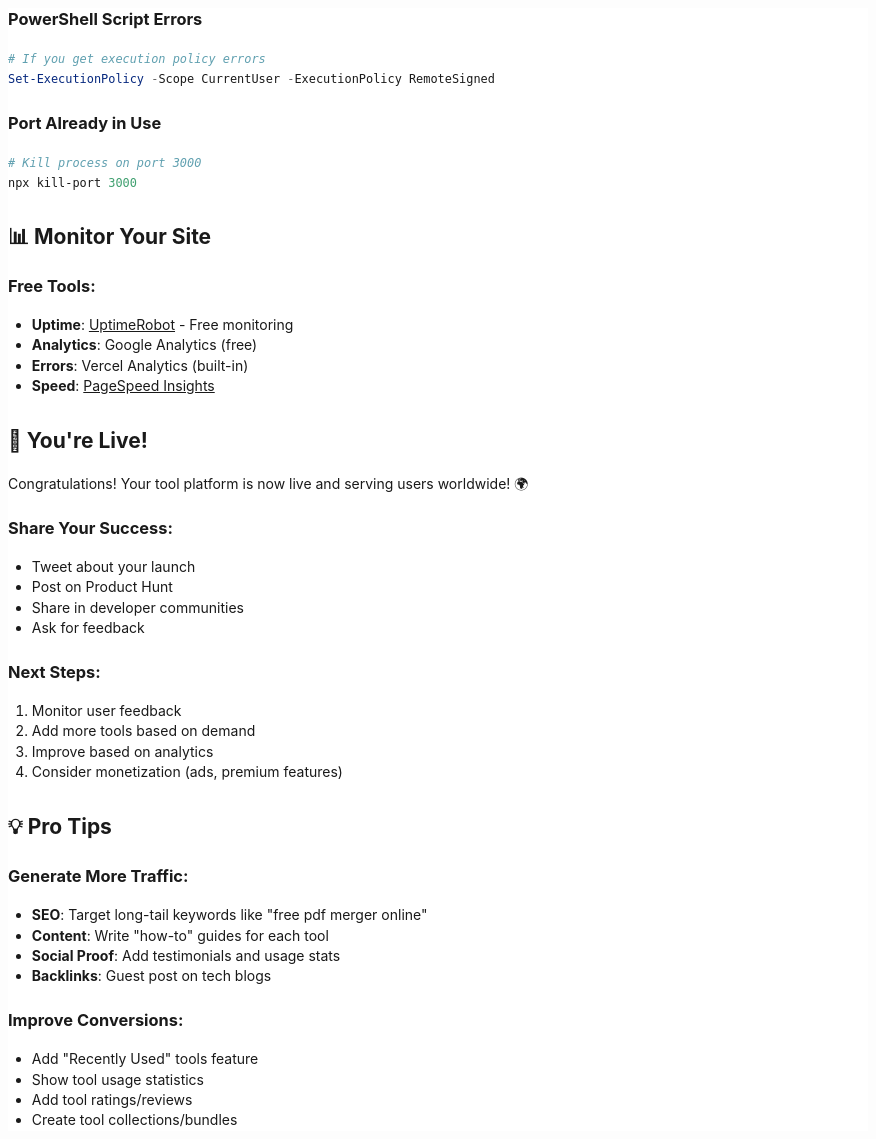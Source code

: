 ### PowerShell Script Errors
```powershell
# If you get execution policy errors
Set-ExecutionPolicy -Scope CurrentUser -ExecutionPolicy RemoteSigned
```

### Port Already in Use
```powershell
# Kill process on port 3000
npx kill-port 3000
```

## 📊 Monitor Your Site

### Free Tools:
- **Uptime**: [UptimeRobot](https://uptimerobot.com) - Free monitoring
- **Analytics**: Google Analytics (free)
- **Errors**: Vercel Analytics (built-in)
- **Speed**: [PageSpeed Insights](https://pagespeed.web.dev)

## 🎊 You're Live!

Congratulations! Your tool platform is now live and serving users worldwide! 🌍

### Share Your Success:
- Tweet about your launch
- Post on Product Hunt
- Share in developer communities
- Ask for feedback

### Next Steps:
1. Monitor user feedback
2. Add more tools based on demand
3. Improve based on analytics
4. Consider monetization (ads, premium features)

## 💡 Pro Tips

### Generate More Traffic:
- **SEO**: Target long-tail keywords like "free pdf merger online"
- **Content**: Write "how-to" guides for each tool
- **Social Proof**: Add testimonials and usage stats
- **Backlinks**: Guest post on tech blogs

### Improve Conversions:
- Add "Recently Used" tools feature
- Show tool usage statistics
- Add tool ratings/reviews
- Create tool collections/bundles
